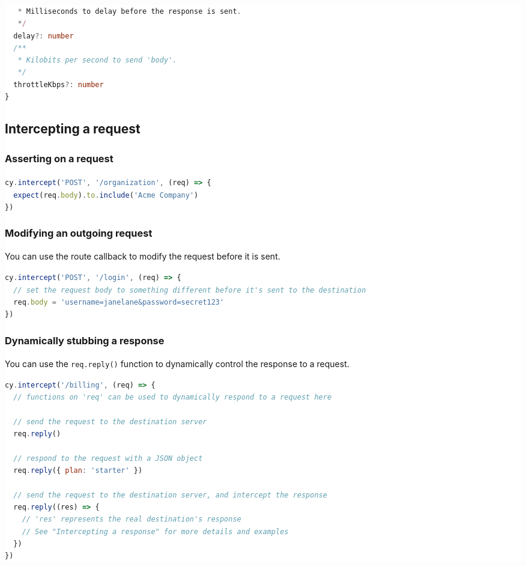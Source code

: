 ```ts
   * Milliseconds to delay before the response is sent.
   */
  delay?: number
  /**
   * Kilobits per second to send 'body'.
   */
  throttleKbps?: number
}
```

## Intercepting a request

### Asserting on a request

```js
cy.intercept('POST', '/organization', (req) => {
  expect(req.body).to.include('Acme Company')
})
```

### Modifying an outgoing request

You can use the route callback to modify the request before it is sent.

```js
cy.intercept('POST', '/login', (req) => {
  // set the request body to something different before it's sent to the destination
  req.body = 'username=janelane&password=secret123'
})
```

### Dynamically stubbing a response

You can use the `req.reply()` function to dynamically control the response to a request.

```js
cy.intercept('/billing', (req) => {
  // functions on 'req' can be used to dynamically respond to a request here

  // send the request to the destination server
  req.reply()

  // respond to the request with a JSON object
  req.reply({ plan: 'starter' })

  // send the request to the destination server, and intercept the response
  req.reply((res) => {
    // 'res' represents the real destination's response
    // See "Intercepting a response" for more details and examples
  })
})
```
